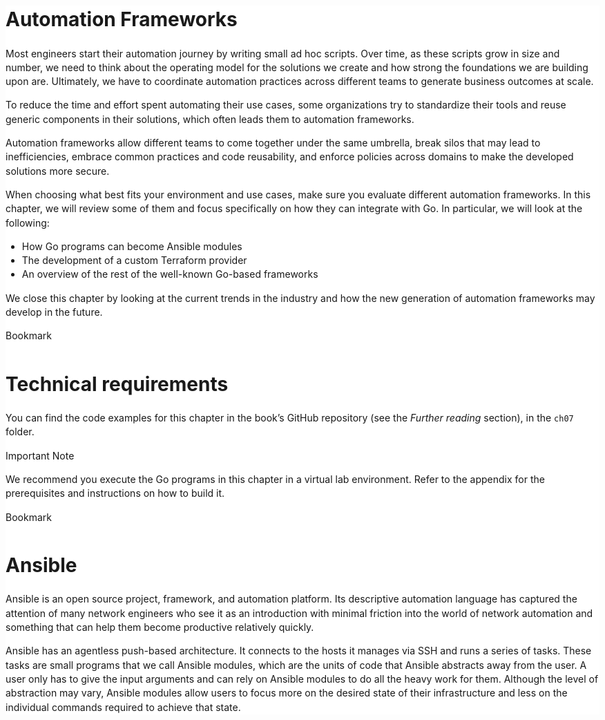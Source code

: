 # Automation Frameworks

Most engineers start their automation journey by writing small ad hoc scripts. Over time, as these scripts grow in size and number, we need to think about the operating model for the solutions we create and how strong the foundations we are building upon are. Ultimately, we have to coordinate automation practices across different teams to generate business outcomes at scale.

To reduce the time and effort spent automating their use cases, some organizations try to standardize their tools and reuse generic components in their solutions, which often leads them to automation frameworks.

Automation frameworks allow different teams to come together under the same umbrella, break silos that may lead to inefficiencies, embrace common practices and code reusability, and enforce policies across domains to make the developed solutions more secure.

When choosing what best fits your environment and use cases, make sure you evaluate different automation frameworks. In this chapter, we will review some of them and focus specifically on how they can integrate with Go. In particular, we will look at the following:

-   How Go programs can become Ansible modules
-   The development of a custom Terraform provider
-   An overview of the rest of the well-known Go-based frameworks

We close this chapter by looking at the current trends in the industry and how the new generation of automation frameworks may develop in the future.

Bookmark

# Technical requirements

You can find the code examples for this chapter in the book’s GitHub repository (see the _Further reading_ section), in the `ch07` folder.

Important Note

We recommend you execute the Go programs in this chapter in a virtual lab environment. Refer to the appendix for the prerequisites and instructions on how to build it.

Bookmark

# Ansible

Ansible is an open source project, framework, and automation platform. Its descriptive automation language has captured the attention of many network engineers who see it as an introduction with minimal friction into the world of network automation and something that can help them become productive relatively quickly.

Ansible has an agentless push-based architecture. It connects to the hosts it manages via SSH and runs a series of tasks. These tasks are small programs that we call Ansible modules, which are the units of code that Ansible abstracts away from the user. A user only has to give the input arguments and can rely on Ansible modules to do all the heavy work for them. Although the level of abstraction may vary, Ansible modules allow users to focus more on the desired state of their infrastructure and less on the individual commands required to achieve that state.
